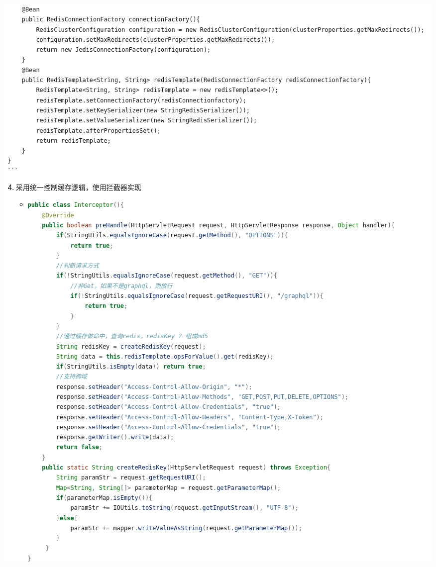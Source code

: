          @Bean
         public RedisConnectionFactory connectionFactory(){
             RedisClusterConfiguration configuration = new RedisClusterConfiguration(clusterProperties.getMaxRedirects());
             configuration.setMaxRedirects(clusterProperties.getMaxRedirects());
             return new JedisConnectionFactory(configuration);
         }
         @Bean
         public RedisTemplate<String, String> redisTemplate(RedisConnectionFactory redisConnectionfactory){
             RedisTemplate<String, String> redisTemplate = new redisTemplate<>();
             redisTemplate.setConnectionFactory(redisConnectionfactory);
             redisTemplate.setKeySerializer(new StringRedisSerializer());
             redisTemplate.setValueSerializer(new StringRedisSerializer());
             redisTemplate.afterPropertiesSet();
             return redisTemplate;
         }
     } 
     ```


4. 采用统一控制缓存逻辑，使用拦截器实现

   - ```java
     public class Interceptor(){
         @Override
         public boolean preHandle(HttpServletRequest request, HttpServletResponse response, Object handler){
             if(StringUtils.equalsIgnoreCase(request.getMethod(), "OPTIONS")){
                 return true;
             }
             //判断请求方式
             if(!StringUtils.equalsIgnoreCase(request.getMethod(), "GET")){
                 //非Get，如果不是graphql，则放行
                 if(!StringUtils.equalsIgnoreCase(request.getRequestURI(), "/graphql")){
                     return true;
                 }
             }
             //通过缓存做命中，查询redis，redisKey ? 组成md5
             String redisKey = createRedisKey(request);
             String data = this.redisTemplate.opsForValue().get(redisKey);
             if(StringUtils.isEmpty(data)) return true;
             //支持跨域
             response.setHeader("Access-Control-Allow-Origin", "*");
             response.setHeader("Access-Control-Allow-Methods", "GET,POST,PUT,DELETE,OPTIONS");
             response.setHeader("Access-Control-Allow-Credentials", "true");
             response.setHeader("Access-Control-Allow-Headers", "Content-Type,X-Token");
             response.setHeader("Access-Control-Allow-Credentials", "true");
             response.getWriter().write(data);
             return false;
         }
         public static String createRedisKey(HttpServletRequest request) throws Exception{
             String paramStr = request.getRequestURI();
             Map<String, String[]> parameterMap = request.getParameterMap();
             if(parameterMap.isEmpty()){
                 paramStr += IOUtils.toString(request.getInputStream(), "UTF-8");
             }else{
                 paramStr += mapper.writeValueAsString(request.getParameterMap());
             }
          }
     }
     ```
